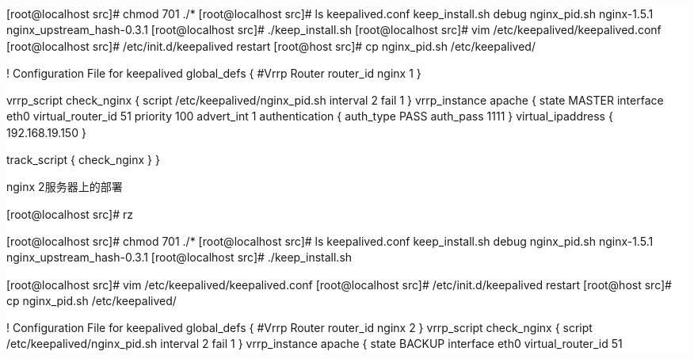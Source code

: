 [root@localhost src]# chmod 701 ./*
[root@localhost src]# ls
keepalived.conf    keep_install.sh    debug     nginx_pid.sh
nginx-1.5.1        nginx_upstream_hash-0.3.1
[root@localhost src]# ./keep_install.sh 
[root@localhost src]# vim /etc/keepalived/keepalived.conf
[root@localhost src]# /etc/init.d/keepalived restart
[root@host src]# cp nginx_pid.sh /etc/keepalived/

! Configuration File for keepalived
global_defs {
#Vrrp Router
        router_id       nginx 1
}

vrrp_script check_nginx {
        script  /etc/keepalived/nginx_pid.sh
        interval 2
        fail 1
}
vrrp_instance apache {
        state MASTER
        interface eth0
        virtual_router_id 51
        priority 100
        advert_int 1
        authentication {
                auth_type PASS
                auth_pass 1111
        }
        virtual_ipaddress {
                192.168.19.150
        }

track_script {
                check_nginx
}
}


nginx 2服务器上的部署

[root@localhost src]# rz

[root@localhost src]# chmod 701 ./*
[root@localhost src]# ls
keepalived.conf    keep_install.sh    debug     nginx_pid.sh
nginx-1.5.1        nginx_upstream_hash-0.3.1
[root@localhost src]# ./keep_install.sh 

[root@localhost src]# vim /etc/keepalived/keepalived.conf
[root@localhost src]# /etc/init.d/keepalived restart
[root@host src]# cp nginx_pid.sh /etc/keepalived/

! Configuration File for keepalived
global_defs {
#Vrrp Router
        router_id       nginx 2
}
vrrp_script check_nginx {
        script  /etc/keepalived/nginx_pid.sh
        interval 2
        fail 1
}
vrrp_instance apache {
        state BACKUP
        interface eth0
        virtual_router_id 51